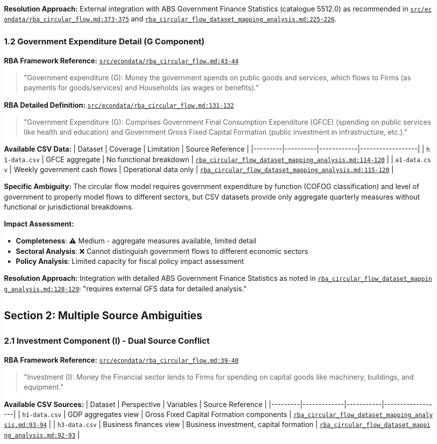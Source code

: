 **Resolution Approach:**
External integration with ABS Government Finance Statistics (catalogue 5512.0) as recommended in [`src/econdata/rba_circular_flow.md:373-375`](src/econdata/rba_circular_flow.md:373-375) and [`rba_circular_flow_dataset_mapping_analysis.md:225-226`](rba_circular_flow_dataset_mapping_analysis.md:225-226).

### 1.2 Government Expenditure Detail (G Component)

**RBA Framework Reference:** [`src/econdata/rba_circular_flow.md:43-44`](src/econdata/rba_circular_flow.md:43-44)
> "Government expenditure (G): Money the government spends on public goods and services, which flows to Firms (as payments for goods/services) and Households (as wages or benefits)."

**RBA Detailed Definition:** [`src/econdata/rba_circular_flow.md:131-132`](src/econdata/rba_circular_flow.md:131-132)
> "Government Expenditure (G): Comprises Government Final Consumption Expenditure (GFCE) (spending on public services like health and education) and Government Gross Fixed Capital Formation (public investment in infrastructure, etc.)."

**Available CSV Data:**
| Dataset | Coverage | Limitation | Source Reference |
|---------|----------|------------|------------------|
| `h1-data.csv` | GFCE aggregate | No functional breakdown | [`rba_circular_flow_dataset_mapping_analysis.md:114-120`](rba_circular_flow_dataset_mapping_analysis.md:114-120) |
| `a1-data.csv` | Weekly government cash flows | Operational data only | [`rba_circular_flow_dataset_mapping_analysis.md:115-120`](rba_circular_flow_dataset_mapping_analysis.md:115-120) |

**Specific Ambiguity:**
The circular flow model requires government expenditure by function (COFOG classification) and level of government to properly model flows to different sectors, but CSV datasets provide only aggregate quarterly measures without functional or jurisdictional breakdowns.

**Impact Assessment:**
- **Completeness**: ⚠️ Medium - aggregate measures available, limited detail
- **Sectoral Analysis**: ❌ Cannot distinguish government flows to different economic sectors
- **Policy Analysis**: Limited capacity for fiscal policy impact assessment

**Resolution Approach:**
Integration with detailed ABS Government Finance Statistics as noted in [`rba_circular_flow_dataset_mapping_analysis.md:128-129`](rba_circular_flow_dataset_mapping_analysis.md:128-129): "requires external GFS data for detailed analysis."

## Section 2: Multiple Source Ambiguities

### 2.1 Investment Component (I) - Dual Source Conflict

**RBA Framework Reference:** [`src/econdata/rba_circular_flow.md:39-40`](src/econdata/rba_circular_flow.md:39-40)
> "Investment (I): Money the Financial sector lends to Firms for spending on capital goods like machinery, buildings, and equipment."

**Available CSV Sources:**
| Dataset | Perspective | Variables | Source Reference |
|---------|-------------|-----------|------------------|
| `h1-data.csv` | GDP aggregates view | Gross Fixed Capital Formation components | [`rba_circular_flow_dataset_mapping_analysis.md:93-94`](rba_circular_flow_dataset_mapping_analysis.md:93-94) |
| `h3-data.csv` | Business finances view | Business investment, capital formation | [`rba_circular_flow_dataset_mapping_analysis.md:92-93`](rba_circular_flow_dataset_mapping_analysis.md:92-93) |
